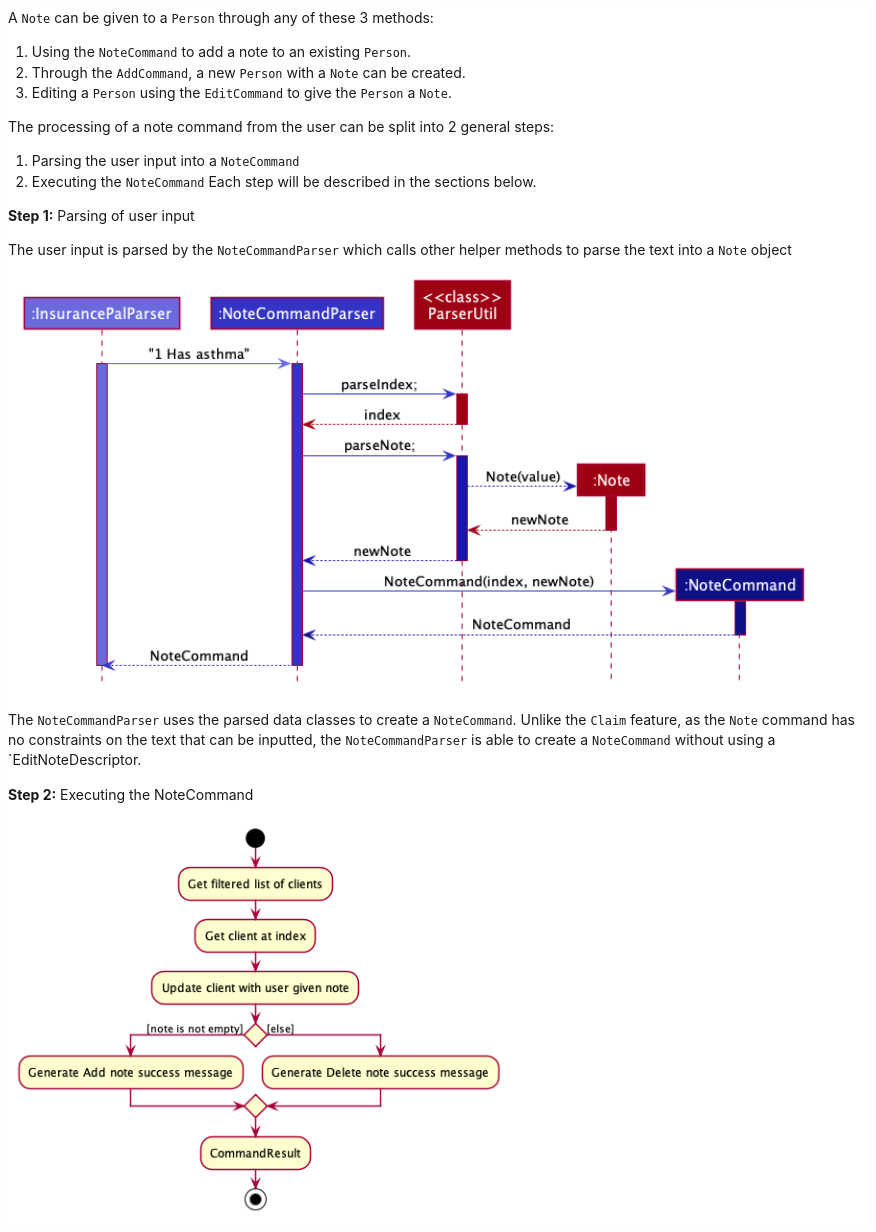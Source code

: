 A `Note` can be given to a `Person` through any of these 3 methods:

1. Using the `NoteCommand` to add a note to an existing `Person`.
2. Through the `AddCommand`, a new `Person` with a `Note` can be created.
3. Editing a `Person` using the `EditCommand` to give the `Person` a `Note`.

The processing of a note command from the user can be split into 2 general steps:

1. Parsing the user input into a `NoteCommand`
2. Executing the `NoteCommand`
   Each step will be described in the sections below.

**Step 1:** Parsing of user input

The user input is parsed by the `NoteCommandParser` which calls other helper methods 
to parse the text into a `Note` object

<img src="images/NoteCommandParserSequenceDiagram.png" width="800" />

The `NoteCommandParser` uses the parsed data classes to create a `NoteCommand`. Unlike the `Claim` feature, as the `Note` command has no constraints on the text that can be inputted, the `NoteCommandParser` is able to create a `NoteCommand` without using a `EditNoteDescriptor.

**Step 2:** Executing the NoteCommand

<img src="images/NoteCommandExecuteActivityDiagram.png" width="500" />